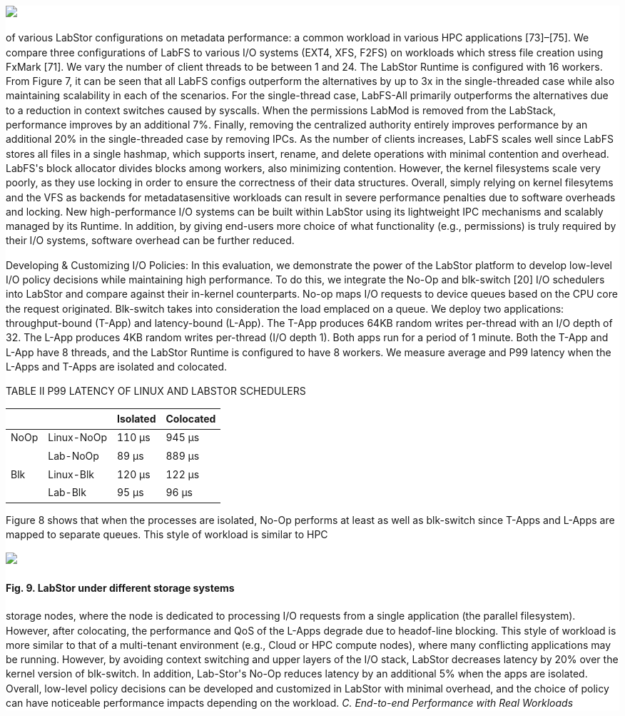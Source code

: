 ![](_page_9_Figure_7.png)

of various LabStor configurations on metadata performance: a common workload in various HPC applications [73]–[75]. We compare three configurations of LabFS to various I/O systems (EXT4, XFS, F2FS) on workloads which stress file creation using FxMark [71]. We vary the number of client threads to be between 1 and 24. The LabStor Runtime is configured with 16 workers. From Figure 7, it can be seen that all LabFS configs outperform the alternatives by up to 3x in the single-threaded case while also maintaining scalability in each of the scenarios. For the single-thread case, LabFS-All primarily outperforms the alternatives due to a reduction in context switches caused by syscalls. When the permissions LabMod is removed from the LabStack, performance improves by an additional 7%. Finally, removing the centralized authority entirely improves performance by an additional 20% in the single-threaded case by removing IPCs. As the number of clients increases, LabFS scales well since LabFS stores all files in a single hashmap, which supports insert, rename, and delete operations with minimal contention and overhead. LabFS's block allocator divides blocks among workers, also minimizing contention. However, the kernel filesystems scale very poorly, as they use locking in order to ensure the correctness of their data structures. Overall, simply relying on kernel filesytems and the VFS as backends for metadatasensitive workloads can result in severe performance penalties due to software overheads and locking. New high-performance I/O systems can be built within LabStor using its lightweight IPC mechanisms and scalably managed by its Runtime. In addition, by giving end-users more choice of what functionality (e.g., permissions) is truly required by their I/O systems, software overhead can be further reduced.

Developing & Customizing I/O Policies: In this evaluation, we demonstrate the power of the LabStor platform to develop low-level I/O policy decisions while maintaining high performance. To do this, we integrate the No-Op and blk-switch [20] I/O schedulers into LabStor and compare against their in-kernel counterparts. No-op maps I/O requests to device queues based on the CPU core the request originated. Blk-switch takes into consideration the load emplaced on a queue. We deploy two applications: throughput-bound (T-App) and latency-bound (L-App). The T-App produces 64KB random writes per-thread with an I/O depth of 32. The L-App produces 4KB random writes per-thread (I/O depth 1). Both apps run for a period of 1 minute. Both the T-App and L-App have 8 threads, and the LabStor Runtime is configured to have 8 workers. We measure average and P99 latency when the L-Apps and T-Apps are isolated and colocated.

TABLE II P99 LATENCY OF LINUX AND LABSTOR SCHEDULERS

|  |  | Isolated | Colocated |
| --- | --- | --- | --- |
| NoOp | Linux-NoOp | 110 µs | 945 µs |
|  | Lab-NoOp | 89 µs | 889 µs |
| Blk | Linux-Blk | 120 µs | 122 µs |
|  | Lab-Blk | 95 µs | 96 µs |

Figure 8 shows that when the processes are isolated, No-Op performs at least as well as blk-switch since T-Apps and L-Apps are mapped to separate queues. This style of workload is similar to HPC

![](_page_10_Figure_0.png)

#### Fig. 9. LabStor under different storage systems

storage nodes, where the node is dedicated to processing I/O requests from a single application (the parallel filesystem). However, after colocating, the performance and QoS of the L-Apps degrade due to headof-line blocking. This style of workload is more similar to that of a multi-tenant environment (e.g., Cloud or HPC compute nodes), where many conflicting applications may be running. However, by avoiding context switching and upper layers of the I/O stack, LabStor decreases latency by 20% over the kernel version of blk-switch. In addition, Lab-Stor's No-Op reduces latency by an additional 5% when the apps are isolated. Overall, low-level policy decisions can be developed and customized in LabStor with minimal overhead, and the choice of policy can have noticeable performance impacts depending on the workload. *C. End-to-end Performance with Real Workloads*
